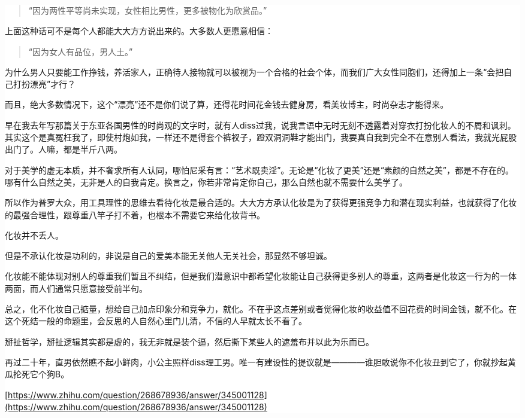 > “因为两性平等尚未实现，女性相比男性，更多被物化为欣赏品。”

上面这种话可不是每个人都能大大方方说出来的。大多数人更愿意相信：

> “因为女人有品位，男人土。”

为什么男人只要能工作挣钱，养活家人，正确待人接物就可以被视为一个合格的社会个体，而我们广大女性同胞们，还得加上一条“会把自己打扮漂亮”才行？

而且，绝大多数情况下，这个“漂亮”还不是你们说了算，还得花时间花金钱去健身房，看美妆博主，时尚杂志才能得来。

早在我去年写那篇关于东亚各国男性的时尚观的文字时，就有人diss过我，说我言语中无时无刻不透露着对穿衣打扮化妆人的不屑和讽刺。其实这个是真冤枉我了，即使村炮如我，一样还不是得套个裤衩子，蹬双洞洞鞋才能出门，我要真自我到完全不在意别人看法，我就光屁股出门了。人嘛，都是半斤八两。

对于美学的虚无本质，并不奢求所有人认同，哪怕尼采有言：“艺术既卖淫”。无论是“化妆了更美”还是“素颜的自然之美”，都是不存在的。哪有什么自然之美，无非是人的自我肯定。换言之，你若非常肯定你自己，那么自然也就不需要什么美学了。

所以作为普罗大众，用工具理性的思维去看待化妆是最合适的。大大方方承认化妆是为了获得更强竞争力和潜在现实利益，也就获得了化妆的最强合理性，跟尊重八竿子打不着，也根本不需要它来给化妆背书。

化妆并不丢人。

但是不承认化妆是功利的，非说是自己的爱美本能无关他人无关社会，那显然不够坦诚。

化妆能不能体现对别人的尊重我们暂且不纠结，但是我们潜意识中都希望化妆能让自己获得更多别人的尊重，这两者是化妆这一行为的一体两面，而人们通常只愿意接受前半句。

总之，化不化妆自己掂量，想给自己加点印象分和竞争力，就化。不在乎这点差别或者觉得化妆的收益值不回花费的时间金钱，就不化。在这个死结一般的命题里，会反思的人自然心里门儿清，不信的人早就太长不看了。

掰扯哲学，掰扯逻辑其实都是虚的，我无非就是装个逼，然后撕下某些人的遮羞布并以此为乐而已。

再过二十年，直男依然瞧不起小鲜肉，小公主照样diss理工男。唯一有建设性的提议就是————谁胆敢说你不化妆丑到它了，你就抄起黄瓜抡死它个狗B。

[https://www.zhihu.com/question/268678936/answer/345001128](https://www.zhihu.com/question/268678936/answer/345001128)
